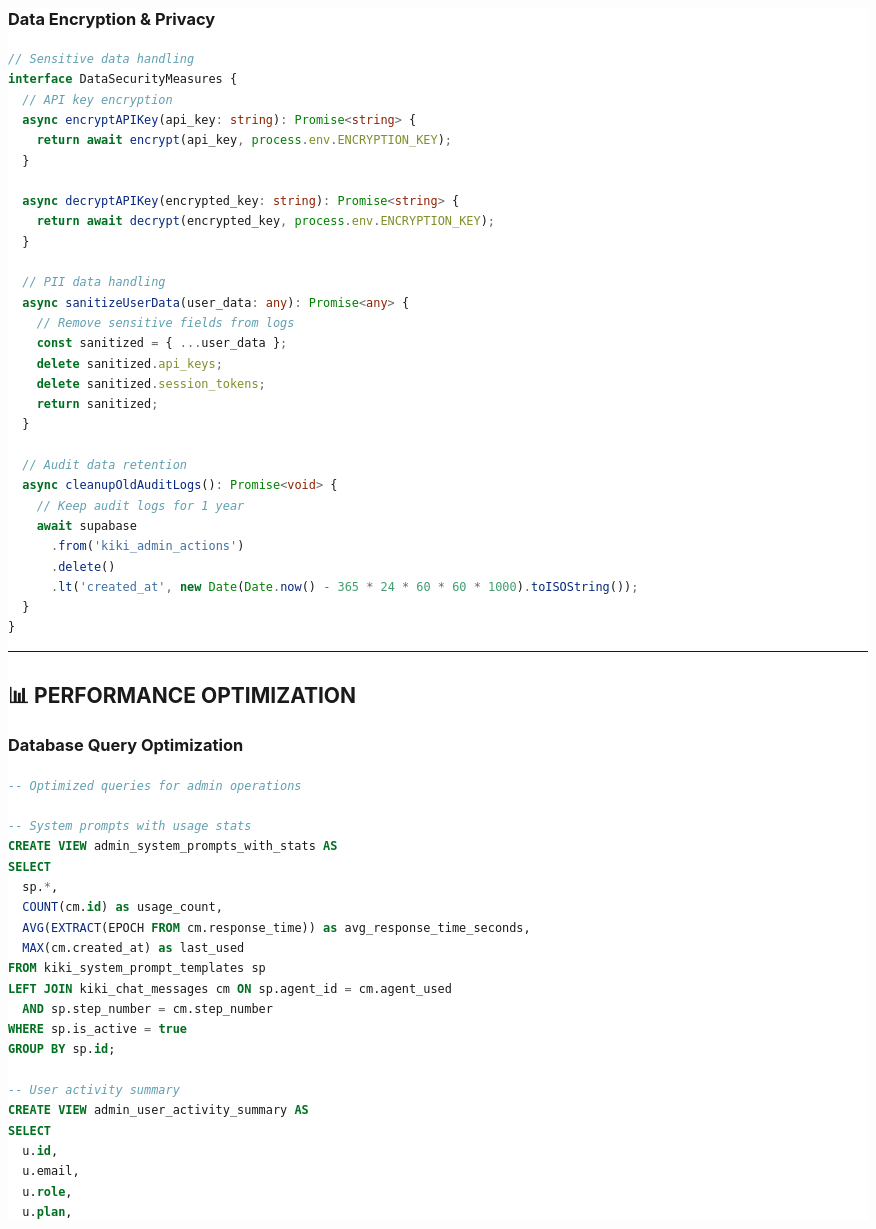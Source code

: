 ```typescript
```

### Data Encryption & Privacy
```typescript
// Sensitive data handling
interface DataSecurityMeasures {
  // API key encryption
  async encryptAPIKey(api_key: string): Promise<string> {
    return await encrypt(api_key, process.env.ENCRYPTION_KEY);
  }
  
  async decryptAPIKey(encrypted_key: string): Promise<string> {
    return await decrypt(encrypted_key, process.env.ENCRYPTION_KEY);
  }
  
  // PII data handling
  async sanitizeUserData(user_data: any): Promise<any> {
    // Remove sensitive fields from logs
    const sanitized = { ...user_data };
    delete sanitized.api_keys;
    delete sanitized.session_tokens;
    return sanitized;
  }
  
  // Audit data retention
  async cleanupOldAuditLogs(): Promise<void> {
    // Keep audit logs for 1 year
    await supabase
      .from('kiki_admin_actions')
      .delete()
      .lt('created_at', new Date(Date.now() - 365 * 24 * 60 * 60 * 1000).toISOString());
  }
}
```

---

## 📊 PERFORMANCE OPTIMIZATION

### Database Query Optimization
```sql
-- Optimized queries for admin operations

-- System prompts with usage stats
CREATE VIEW admin_system_prompts_with_stats AS
SELECT 
  sp.*,
  COUNT(cm.id) as usage_count,
  AVG(EXTRACT(EPOCH FROM cm.response_time)) as avg_response_time_seconds,
  MAX(cm.created_at) as last_used
FROM kiki_system_prompt_templates sp
LEFT JOIN kiki_chat_messages cm ON sp.agent_id = cm.agent_used 
  AND sp.step_number = cm.step_number
WHERE sp.is_active = true
GROUP BY sp.id;

-- User activity summary
CREATE VIEW admin_user_activity_summary AS
SELECT 
  u.id,
  u.email,
  u.role,
  u.plan,
```